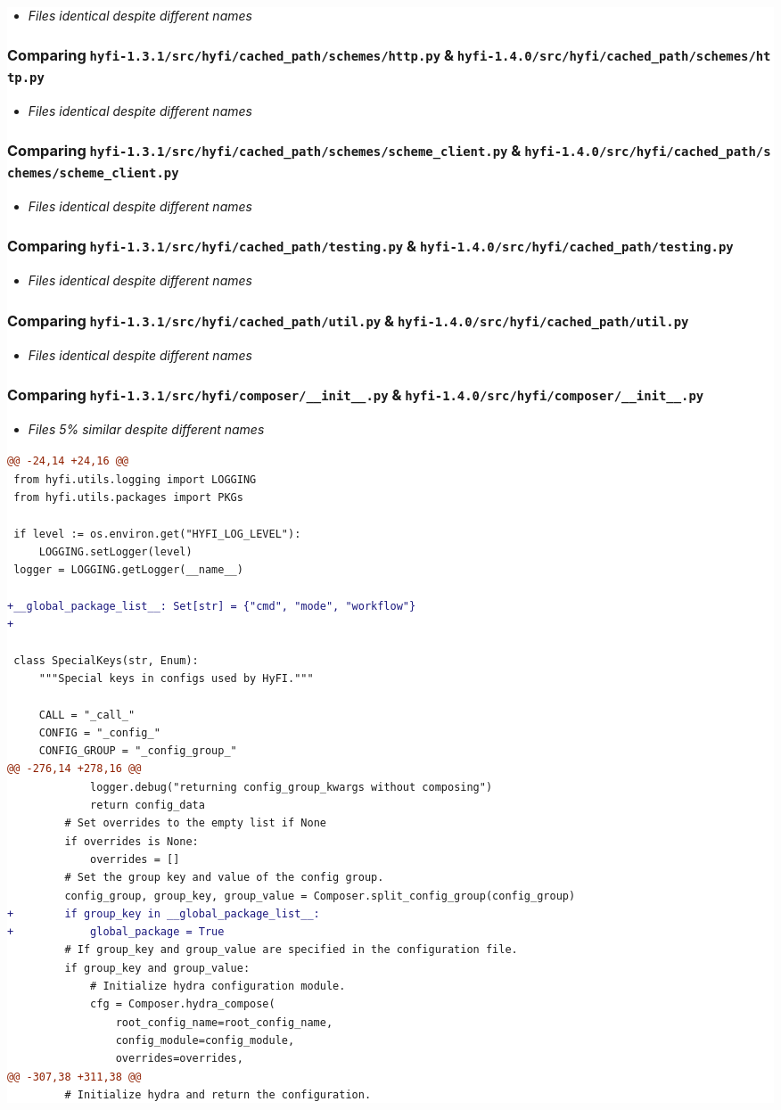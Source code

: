  * *Files identical despite different names*

### Comparing `hyfi-1.3.1/src/hyfi/cached_path/schemes/http.py` & `hyfi-1.4.0/src/hyfi/cached_path/schemes/http.py`

 * *Files identical despite different names*

### Comparing `hyfi-1.3.1/src/hyfi/cached_path/schemes/scheme_client.py` & `hyfi-1.4.0/src/hyfi/cached_path/schemes/scheme_client.py`

 * *Files identical despite different names*

### Comparing `hyfi-1.3.1/src/hyfi/cached_path/testing.py` & `hyfi-1.4.0/src/hyfi/cached_path/testing.py`

 * *Files identical despite different names*

### Comparing `hyfi-1.3.1/src/hyfi/cached_path/util.py` & `hyfi-1.4.0/src/hyfi/cached_path/util.py`

 * *Files identical despite different names*

### Comparing `hyfi-1.3.1/src/hyfi/composer/__init__.py` & `hyfi-1.4.0/src/hyfi/composer/__init__.py`

 * *Files 5% similar despite different names*

```diff
@@ -24,14 +24,16 @@
 from hyfi.utils.logging import LOGGING
 from hyfi.utils.packages import PKGs
 
 if level := os.environ.get("HYFI_LOG_LEVEL"):
     LOGGING.setLogger(level)
 logger = LOGGING.getLogger(__name__)
 
+__global_package_list__: Set[str] = {"cmd", "mode", "workflow"}
+
 
 class SpecialKeys(str, Enum):
     """Special keys in configs used by HyFI."""
 
     CALL = "_call_"
     CONFIG = "_config_"
     CONFIG_GROUP = "_config_group_"
@@ -276,14 +278,16 @@
             logger.debug("returning config_group_kwargs without composing")
             return config_data
         # Set overrides to the empty list if None
         if overrides is None:
             overrides = []
         # Set the group key and value of the config group.
         config_group, group_key, group_value = Composer.split_config_group(config_group)
+        if group_key in __global_package_list__:
+            global_package = True
         # If group_key and group_value are specified in the configuration file.
         if group_key and group_value:
             # Initialize hydra configuration module.
             cfg = Composer.hydra_compose(
                 root_config_name=root_config_name,
                 config_module=config_module,
                 overrides=overrides,
@@ -307,38 +311,38 @@
         # Initialize hydra and return the configuration.
```
